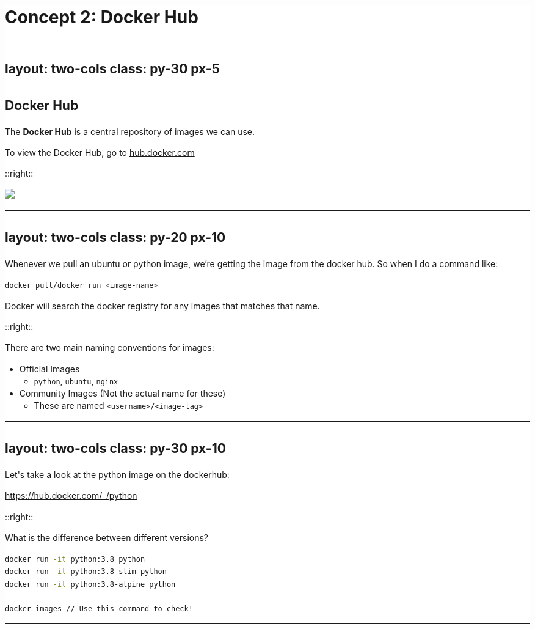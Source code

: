 # Concept 2: Docker Hub

---
layout: two-cols
class: py-30 px-5
---

## Docker Hub

The **Docker Hub** is a central repository of images we can use.

To view the Docker Hub, go to [hub.docker.com](https://hub.docker.com)

::right::

<img src="/docker_hub.png" class="mx-30 h-50" />

---
layout: two-cols
class: py-20 px-10
---

Whenever we pull an ubuntu or python image, we’re getting the image from the docker hub. So when I do a command like:

```bash
docker pull/docker run <image-name>
```

Docker will search the docker registry for any images that matches that name.

::right::

There are two main naming conventions for images:

* Official Images
    * `python`, `ubuntu`, `nginx`
* Community Images (Not the actual name for these)
    * These are named `<username>/<image-tag>`

---
layout: two-cols
class: py-30 px-10
---

Let's take a look at the python image on the dockerhub:

https://hub.docker.com/_/python

::right::

What is the difference between different versions?

```bash
docker run -it python:3.8 python
docker run -it python:3.8-slim python
docker run -it python:3.8-alpine python

docker images // Use this command to check!
```

---